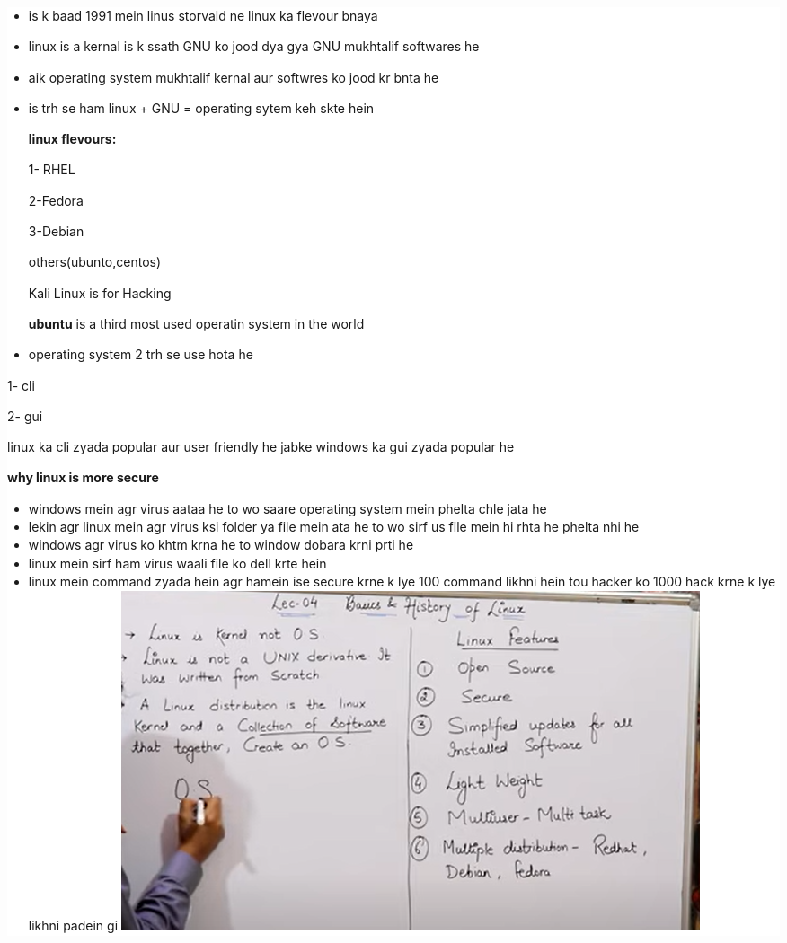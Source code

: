 - is k baad 1991 mein linus storvald ne linux ka flevour bnaya
- linux is a kernal is k ssath GNU ko jood dya gya GNU mukhtalif softwares he
- aik operating system mukhtalif kernal aur softwres ko jood kr bnta he
- is trh se ham linux + GNU = operating sytem keh skte hein
 
 
  **linux flevours:**
  
  1- RHEL

  2-Fedora

  3-Debian

  others(ubunto,centos)

  Kali Linux is for Hacking

  **ubuntu** is a third most used operatin system in the world

- operating system 2 trh se use hota he

1- cli 

2- gui

linux ka cli zyada popular aur user friendly  he jabke windows ka gui zyada popular he

**why linux is more secure**

- windows mein agr virus aataa he to wo saare operating system mein phelta chle jata he
- lekin agr linux mein agr virus ksi folder ya file mein ata he to wo sirf us file mein hi rhta he phelta nhi he
- windows agr virus ko khtm krna he to window dobara krni prti he
- linux mein sirf ham virus waali file ko dell krte hein
- linux mein command zyada hein agr hamein ise secure krne k lye 100 command likhni hein tou hacker ko 1000 hack krne k lye likhni padein gi
![alt text](image-10.png)
